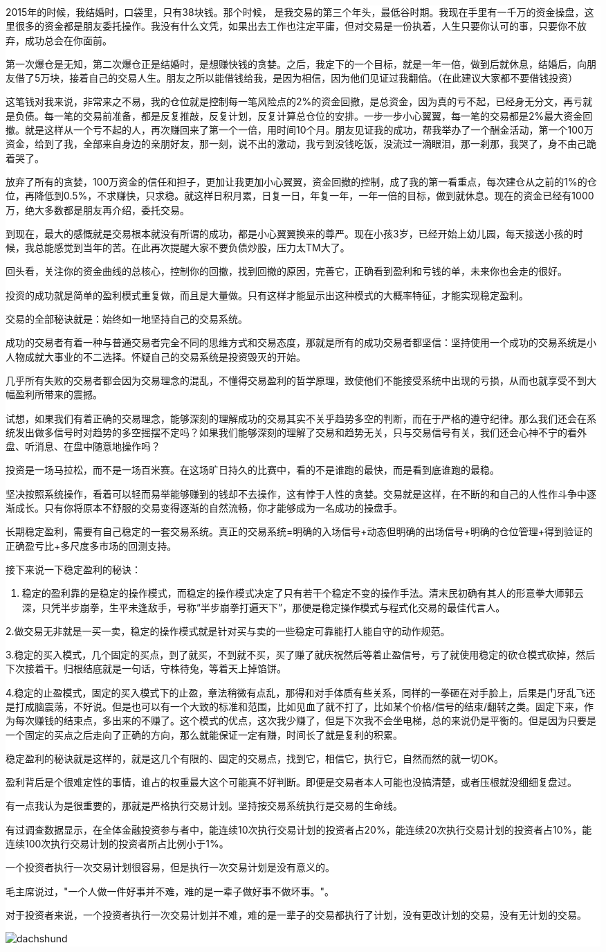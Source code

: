 2015年的时候，我结婚时，口袋里，只有38块钱。那个时候， 是我交易的第三个年头，最低谷时期。我现在手里有一千万的资金操盘，这里很多的资金都是朋友委托操作。我没有什么文凭，如果出去工作也注定平庸，但对交易是一份执着，人生只要你认可的事，只要你不放弃，成功总会在你面前。

第一次爆仓是无知，第二次爆仓正是结婚时，是想赚快钱的贪婪。之后，我定下的一个目标，就是一年一倍，做到后就休息，结婚后，向朋友借了5万块，接着自己的交易人生。朋友之所以能借钱给我，是因为相信，因为他们见证过我翻倍。（在此建议大家都不要借钱投资）

这笔钱对我来说，非常来之不易，我的仓位就是控制每一笔风险点的2%的资金回撤，是总资金，因为真的亏不起，已经身无分文，再亏就是负债。每一笔的交易前准备，都是反复推敲，反复计划，反复计算总仓位的安排。一步一步小心翼翼，每一笔的交易都是2%最大资金回撤。就是这样从一个亏不起的人，再次赚回来了第一个一倍，用时间10个月。朋友见证我的成功，帮我举办了一个酬金活动，第一个100万资金，给到了我，全部来自身边的亲朋好友，那一刻，说不出的激动，我亏到没钱吃饭，没流过一滴眼泪，那一刹那，我哭了，身不由己跪着哭了。

放弃了所有的贪婪，100万资金的信任和担子，更加让我更加小心翼翼，资金回撤的控制，成了我的第一看重点，每次建仓从之前的1%的仓位，再降低到0.5%，不求赚快，只求稳。就这样日积月累，日复一日，年复一年，一年一倍的目标，做到就休息。现在的资金已经有1000万，绝大多数都是朋友再介绍，委托交易。

到现在，最大的感慨就是交易根本就没有所谓的成功，都是小心翼翼换来的尊严。现在小孩3岁，已经开始上幼儿园，每天接送小孩的时候，我总能感觉到当年的苦。在此再次提醒大家不要负债炒股，压力太TM大了。

回头看，关注你的资金曲线的总核心，控制你的回撤，找到回撤的原因，完善它，正确看到盈利和亏钱的单，未来你也会走的很好。

投资的成功就是简单的盈利模式重复做，而且是大量做。只有这样才能显示出这种模式的大概率特征，才能实现稳定盈利。

交易的全部秘诀就是：始终如一地坚持自己的交易系统。

成功的交易者有着一种与普通交易者完全不同的思维方式和交易态度，那就是所有的成功交易者都坚信：坚持使用一个成功的交易系统是小人物成就大事业的不二选择。怀疑自己的交易系统是投资毁灭的开始。

几乎所有失败的交易者都会因为交易理念的混乱，不懂得交易盈利的哲学原理，致使他们不能接受系统中出现的亏损，从而也就享受不到大幅盈利所带来的震撼。

试想，如果我们有着正确的交易理念，能够深刻的理解成功的交易其实不关乎趋势多空的判断，而在于严格的遵守纪律。那么我们还会在系统发出做多信号时对趋势的多空摇摆不定吗？如果我们能够深刻的理解了交易和趋势无关，只与交易信号有关，我们还会心神不宁的看外盘、听消息、在盘中随意地操作吗？

投资是一场马拉松，而不是一场百米赛。在这场旷日持久的比赛中，看的不是谁跑的最快，而是看到底谁跑的最稳。

坚决按照系统操作，看着可以轻而易举能够赚到的钱却不去操作，这有悖于人性的贪婪。交易就是这样，在不断的和自己的人性作斗争中逐渐成长。只有你将原本不舒服的交易变得逐渐的自然流畅，你才能够成为一名成功的操盘手。

长期稳定盈利，需要有自己稳定的一套交易系统。真正的交易系统=明确的入场信号+动态但明确的出场信号+明确的仓位管理+得到验证的正确盈亏比+多尺度多市场的回测支持。

接下来说一下稳定盈利的秘诀：

1. 稳定的盈利靠的是稳定的操作模式，而稳定的操作模式决定了只有若干个稳定不变的操作手法。清末民初确有其人的形意拳大师郭云深，只凭半步崩拳，生平未逢敌手，号称“半步崩拳打遍天下”，那便是稳定操作模式与程式化交易的最佳代言人。

2.做交易无非就是一买一卖，稳定的操作模式就是针对买与卖的一些稳定可靠能打人能自守的动作规范。

3.稳定的买入模式，几个固定的买点，到了就买，不到就不买，买了赚了就庆祝然后等着止盈信号，亏了就使用稳定的砍仓模式砍掉，然后下次接着干。归根结底就是一句话，守株待兔，等着天上掉馅饼。

4.稳定的止盈模式，固定的买入模式下的止盈，章法稍微有点乱，那得和对手体质有些关系，同样的一拳砸在对手脸上，后果是门牙乱飞还是打成脑震荡，不好说。但是也可以有一个大致的标准和范围，比如见血了就不打了，比如某个价格/信号的结束/翻转之类。固定下来，作为每次赚钱的结束点，多出来的不赚了。这个模式的优点，这次我少赚了，但是下次我不会坐电梯，总的来说仍是平衡的。但是因为只要是一个固定的买点之后走向了正确的方向，那么就能保证一定有赚，时间长了就是复利的积累。

稳定盈利的秘诀就是这样的，就是这几个有限的、固定的交易点，找到它，相信它，执行它，自然而然的就一切OK。

盈利背后是个很难定性的事情，谁占的权重最大这个可能真不好判断。即便是交易者本人可能也没搞清楚，或者压根就没细细复盘过。

有一点我认为是很重要的，那就是严格执行交易计划。坚持按交易系统执行是交易的生命线。

有过调查数据显示，在全体金融投资参与者中，能连续10次执行交易计划的投资者占20%，能连续20次执行交易计划的投资者占10%，能连续100次执行交易计划的投资者所占比例小于1%。

一个投资者执行一次交易计划很容易，但是执行一次交易计划是没有意义的。

毛主席说过，"一个人做一件好事并不难，难的是一辈子做好事不做坏事。"。

对于投资者来说，一个投资者执行一次交易计划并不难，难的是一辈子的交易都执行了计划，没有更改计划的交易，没有无计划的交易。

![dachshund](https://cdn.fendou.la/funstoutiao/2020/12/104759504.jpg "55.jpg")
